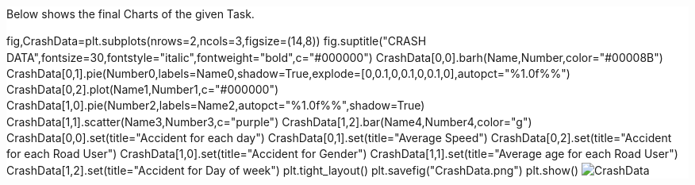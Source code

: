 Below shows the final Charts of the given Task.

fig,CrashData=plt.subplots(nrows=2,ncols=3,figsize=(14,8))
fig.suptitle("CRASH DATA",fontsize=30,fontstyle="italic",fontweight="bold",c="#000000")
CrashData[0,0].barh(Name,Number,color="#00008B")
CrashData[0,1].pie(Number0,labels=Name0,shadow=True,explode=[0,0.1,0,0.1,0,0.1,0],autopct="%1.0f%%")
CrashData[0,2].plot(Name1,Number1,c="#000000")
CrashData[1,0].pie(Number2,labels=Name2,autopct="%1.0f%%",shadow=True)
CrashData[1,1].scatter(Name3,Number3,c="purple")
CrashData[1,2].bar(Name4,Number4,color="g")
CrashData[0,0].set(title="Accident for each day")
CrashData[0,1].set(title="Average Speed")
CrashData[0,2].set(title="Accident for each Road User")
CrashData[1,0].set(title="Accident for Gender")
CrashData[1,1].set(title="Average age for each Road User")
CrashData[1,2].set(title="Accident for Day of week")
plt.tight_layout()
plt.savefig("CrashData.png")
plt.show()
![CrashData](https://github.com/user-attachments/assets/13ebf04f-827e-4259-8e58-db5c982d3fff)

